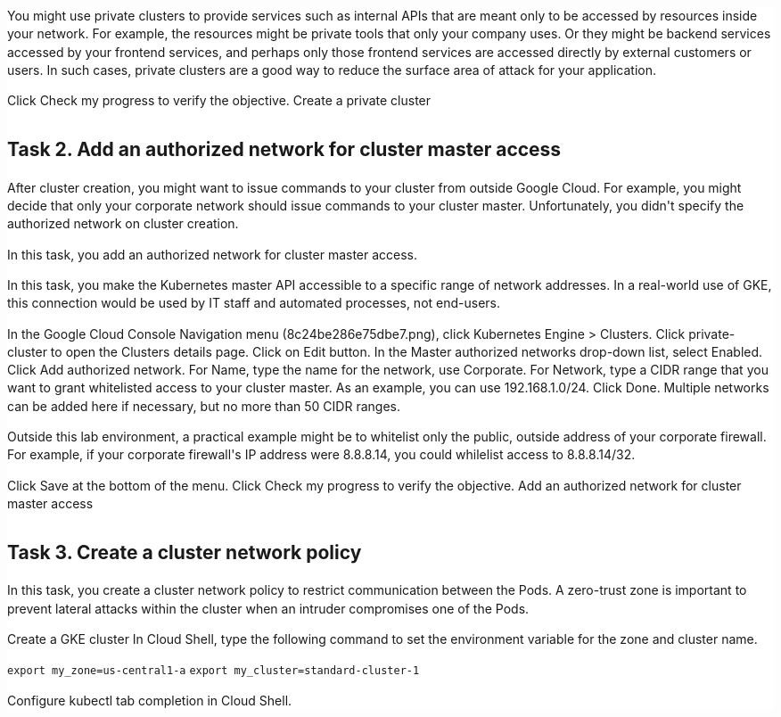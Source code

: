 You might use private clusters to provide services such as internal APIs that are meant only to be accessed by resources inside your network. For example, the resources might be private tools that only your company uses. Or they might be backend services accessed by your frontend services, and perhaps only those frontend services are accessed directly by external customers or users. In such cases, private clusters are a good way to reduce the surface area of attack for your application.

Click Check my progress to verify the objective.
Create a private cluster

## Task 2. Add an authorized network for cluster master access
After cluster creation, you might want to issue commands to your cluster from outside Google Cloud. For example, you might decide that only your corporate network should issue commands to your cluster master. Unfortunately, you didn't specify the authorized network on cluster creation.

In this task, you add an authorized network for cluster master access.

In this task, you make the Kubernetes master API accessible to a specific range of network addresses. In a real-world use of GKE, this connection would be used by IT staff and automated processes, not end-users.

In the Google Cloud Console Navigation menu (8c24be286e75dbe7.png), click Kubernetes Engine > Clusters.
Click private-cluster to open the Clusters details page.
Click on Edit button.
In the Master authorized networks drop-down list, select Enabled.
Click Add authorized network.
For Name, type the name for the network, use Corporate.
For Network, type a CIDR range that you want to grant whitelisted access to your cluster master. As an example, you can use 192.168.1.0/24.
Click Done.
Multiple networks can be added here if necessary, but no more than 50 CIDR ranges.

Outside this lab environment, a practical example might be to whitelist only the public, outside address of your corporate firewall. For example, if your corporate firewall's IP address were 8.8.8.14, you could whilelist access to 8.8.8.14/32.

Click Save at the bottom of the menu.
Click Check my progress to verify the objective.
Add an authorized network for cluster master access

## Task 3. Create a cluster network policy
In this task, you create a cluster network policy to restrict communication between the Pods. A zero-trust zone is important to prevent lateral attacks within the cluster when an intruder compromises one of the Pods.

Create a GKE cluster
In Cloud Shell, type the following command to set the environment variable for the zone and cluster name.

`export my_zone=us-central1-a`
`export my_cluster=standard-cluster-1`

Configure kubectl tab completion in Cloud Shell.
